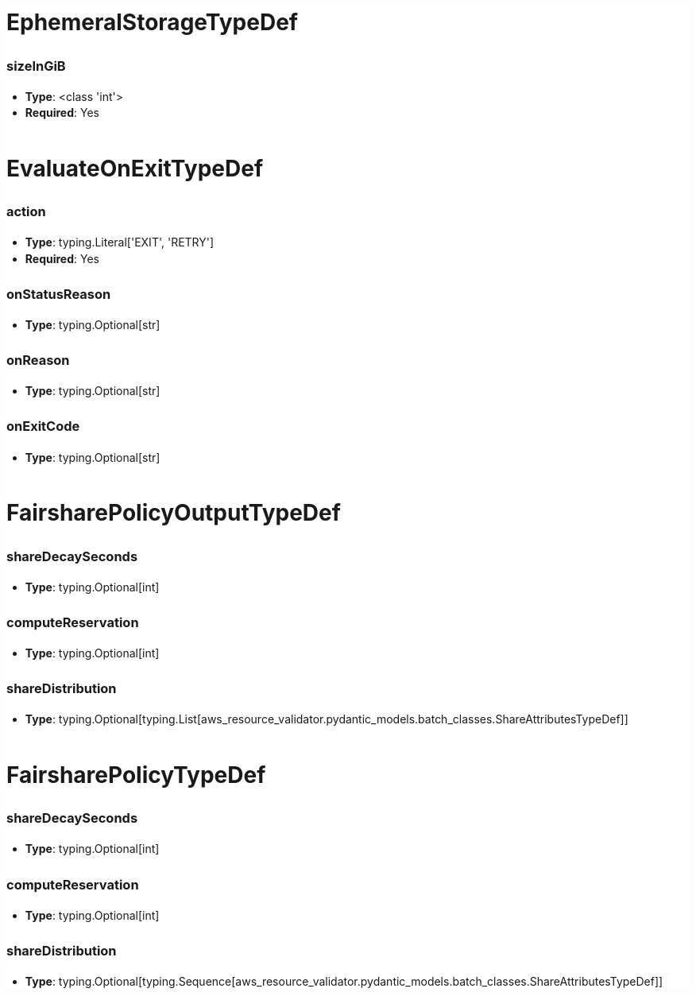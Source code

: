 
# EphemeralStorageTypeDef

### sizeInGiB
- **Type**: <class 'int'>
- **Required**: Yes


# EvaluateOnExitTypeDef

### action
- **Type**: typing.Literal['EXIT', 'RETRY']
- **Required**: Yes

### onStatusReason
- **Type**: typing.Optional[str]

### onReason
- **Type**: typing.Optional[str]

### onExitCode
- **Type**: typing.Optional[str]


# FairsharePolicyOutputTypeDef

### shareDecaySeconds
- **Type**: typing.Optional[int]

### computeReservation
- **Type**: typing.Optional[int]

### shareDistribution
- **Type**: typing.Optional[typing.List[aws_resource_validator.pydantic_models.batch_classes.ShareAttributesTypeDef]]


# FairsharePolicyTypeDef

### shareDecaySeconds
- **Type**: typing.Optional[int]

### computeReservation
- **Type**: typing.Optional[int]

### shareDistribution
- **Type**: typing.Optional[typing.Sequence[aws_resource_validator.pydantic_models.batch_classes.ShareAttributesTypeDef]]
